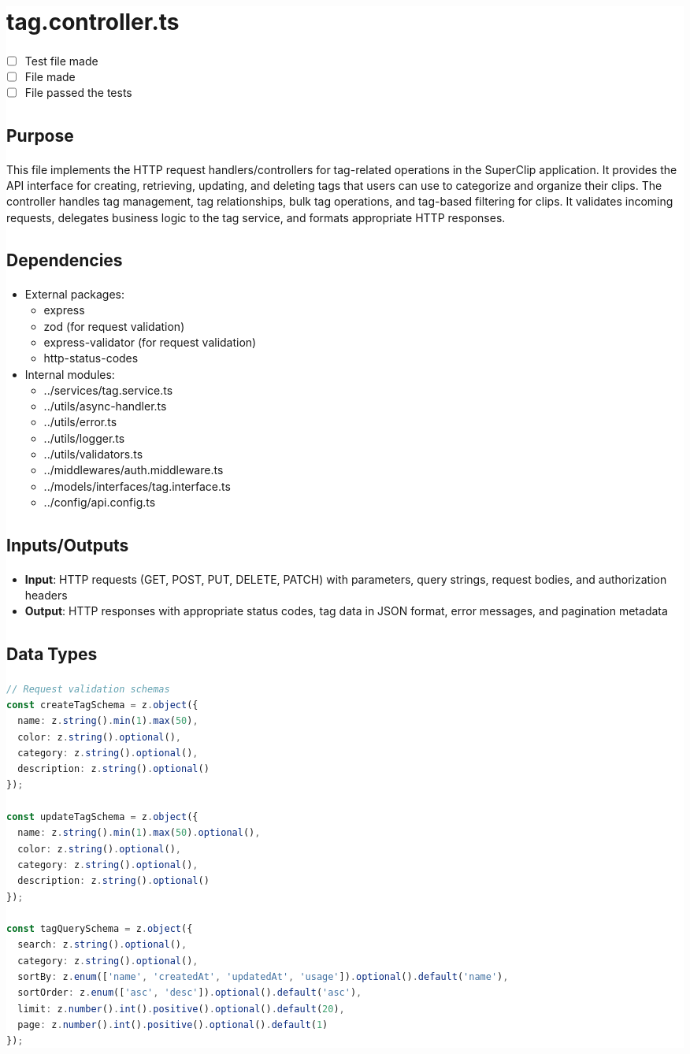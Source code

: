 # tag.controller.ts

- [ ] Test file made
- [ ] File made
- [ ] File passed the tests

## Purpose
This file implements the HTTP request handlers/controllers for tag-related operations in the SuperClip application. It provides the API interface for creating, retrieving, updating, and deleting tags that users can use to categorize and organize their clips. The controller handles tag management, tag relationships, bulk tag operations, and tag-based filtering for clips. It validates incoming requests, delegates business logic to the tag service, and formats appropriate HTTP responses.

## Dependencies
- External packages:
  - express
  - zod (for request validation)
  - express-validator (for request validation)
  - http-status-codes
- Internal modules:
  - ../services/tag.service.ts
  - ../utils/async-handler.ts
  - ../utils/error.ts
  - ../utils/logger.ts
  - ../utils/validators.ts
  - ../middlewares/auth.middleware.ts
  - ../models/interfaces/tag.interface.ts
  - ../config/api.config.ts

## Inputs/Outputs
- **Input**: HTTP requests (GET, POST, PUT, DELETE, PATCH) with parameters, query strings, request bodies, and authorization headers
- **Output**: HTTP responses with appropriate status codes, tag data in JSON format, error messages, and pagination metadata

## Data Types
```typescript
// Request validation schemas
const createTagSchema = z.object({
  name: z.string().min(1).max(50),
  color: z.string().optional(),
  category: z.string().optional(),
  description: z.string().optional()
});

const updateTagSchema = z.object({
  name: z.string().min(1).max(50).optional(),
  color: z.string().optional(),
  category: z.string().optional(),
  description: z.string().optional()
});

const tagQuerySchema = z.object({
  search: z.string().optional(),
  category: z.string().optional(),
  sortBy: z.enum(['name', 'createdAt', 'updatedAt', 'usage']).optional().default('name'),
  sortOrder: z.enum(['asc', 'desc']).optional().default('asc'),
  limit: z.number().int().positive().optional().default(20),
  page: z.number().int().positive().optional().default(1)
});
```